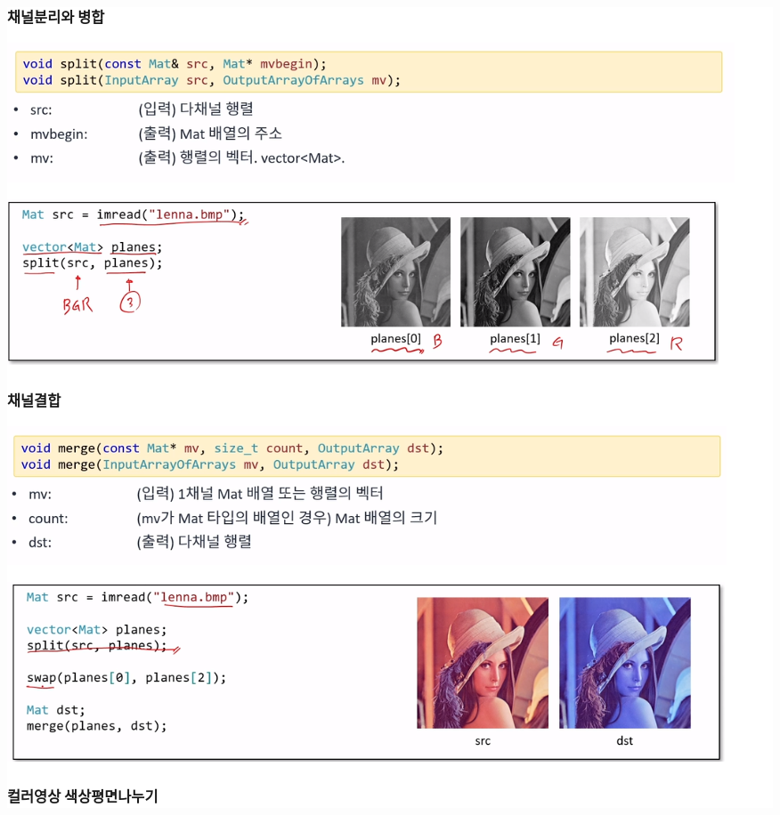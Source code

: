 
### 채널분리와 병합

![Screenshot from 2023-04-27 22-05-47.png](230425_img/Screenshot_from_2023-04-27_22-05-47.png)

![Screenshot from 2023-04-27 22-06-45.png](230425_img/Screenshot_from_2023-04-27_22-06-45.png)

### 채널결합

![Screenshot from 2023-04-27 22-07-23.png](230425_img/Screenshot_from_2023-04-27_22-07-23.png)

![Screenshot from 2023-04-27 22-07-39.png](230425_img/Screenshot_from_2023-04-27_22-07-39.png)

### 컬러영상 색상평면나누기
